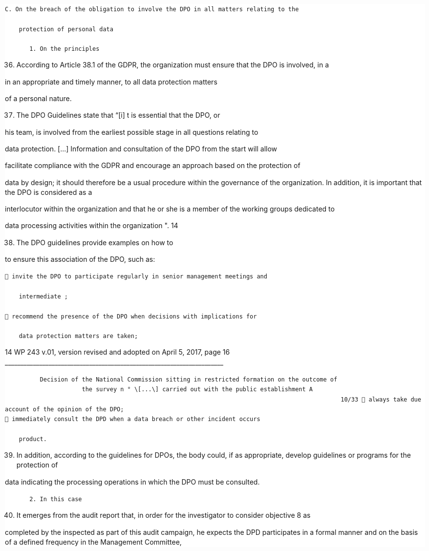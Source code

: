     C. On the breach of the obligation to involve the DPO in all matters relating to the

        protection of personal data

           1. On the principles

36. According to Article 38.1 of the GDPR, the organization must ensure that the DPO is involved, in a

in an appropriate and timely manner, to all data protection matters

of a personal nature.

37. The DPO Guidelines state that “\[i\] t is essential that the DPO, or

his team, is involved from the earliest possible stage in all questions relating to

data protection. \[...\] Information and consultation of the DPO from the start will allow

facilitate compliance with the GDPR and encourage an approach based on the protection of

data by design; it should therefore be a usual procedure within the
governance of the organization. In addition, it is important that the DPO is considered as a

interlocutor within the organization and that he or she is a member of the working groups dedicated to

data processing activities within the organization ". 14

38. The DPO guidelines provide examples on how to

to ensure this association of the DPO, such as:

     invite the DPO to participate regularly in senior management meetings and

        intermediate ;

     recommend the presence of the DPO when decisions with implications for

        data protection matters are taken;

14
  WP 243 v.01, version revised and adopted on April 5, 2017, page 16
   \_\_\_\_\_\_\_\_\_\_\_\_\_\_\_\_\_\_\_\_\_\_\_\_\_\_\_\_\_\_\_\_\_\_\_\_\_\_\_\_\_\_\_\_\_\_\_\_\_\_\_\_\_\_\_\_\_\_\_\_\_\_\_\_\_\_\_\_\_\_

              Decision of the National Commission sitting in restricted formation on the outcome of
                          the survey n ° \[...\] carried out with the public establishment A
                                                                                                    10/33  always take due account of the opinion of the DPO;
     immediately consult the DPD when a data breach or other incident occurs

        product.

39. In addition, according to the guidelines for DPOs, the body could, if
as appropriate, develop guidelines or programs for the protection of

data indicating the processing operations in which the DPO must be consulted.

           2. In this case

40. It emerges from the audit report that, in order for the investigator to consider objective 8 as

completed by the inspected as part of this audit campaign, he expects the DPD
participates in a formal manner and on the basis of a defined frequency in the Management Committee,
